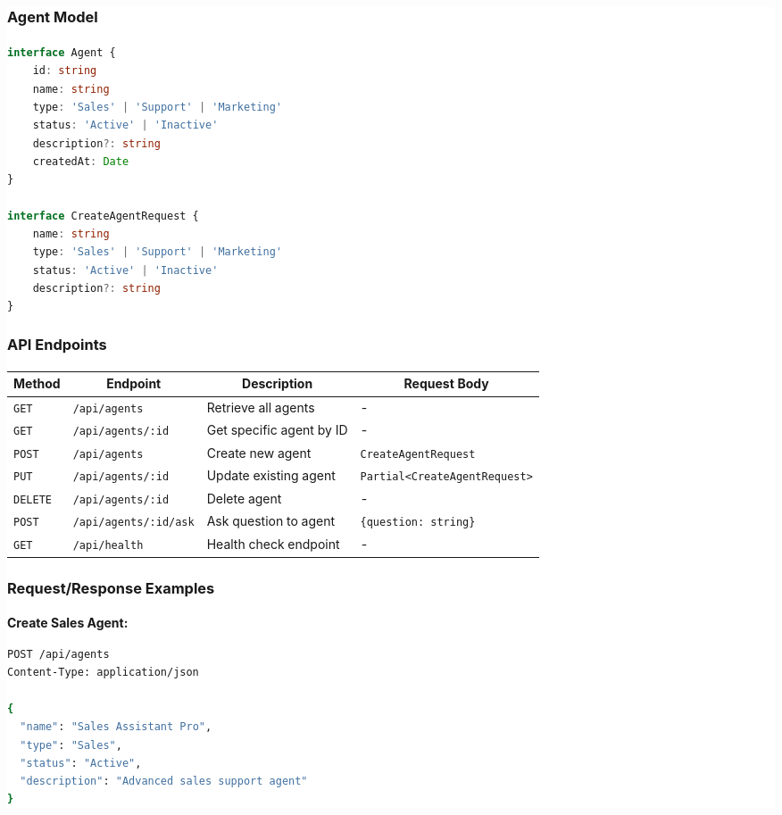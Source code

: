### **Agent Model**

```typescript
interface Agent {
	id: string
	name: string
	type: 'Sales' | 'Support' | 'Marketing'
	status: 'Active' | 'Inactive'
	description?: string
	createdAt: Date
}

interface CreateAgentRequest {
	name: string
	type: 'Sales' | 'Support' | 'Marketing'
	status: 'Active' | 'Inactive'
	description?: string
}
```

### **API Endpoints**

| Method   | Endpoint              | Description              | Request Body                  |
| -------- | --------------------- | ------------------------ | ----------------------------- |
| `GET`    | `/api/agents`         | Retrieve all agents      | -                             |
| `GET`    | `/api/agents/:id`     | Get specific agent by ID | -                             |
| `POST`   | `/api/agents`         | Create new agent         | `CreateAgentRequest`          |
| `PUT`    | `/api/agents/:id`     | Update existing agent    | `Partial<CreateAgentRequest>` |
| `DELETE` | `/api/agents/:id`     | Delete agent             | -                             |
| `POST`   | `/api/agents/:id/ask` | Ask question to agent    | `{question: string}`          |
| `GET`    | `/api/health`         | Health check endpoint    | -                             |

### **Request/Response Examples**

**Create Sales Agent:**

```bash
POST /api/agents
Content-Type: application/json

{
  "name": "Sales Assistant Pro",
  "type": "Sales",
  "status": "Active",
  "description": "Advanced sales support agent"
}
```
